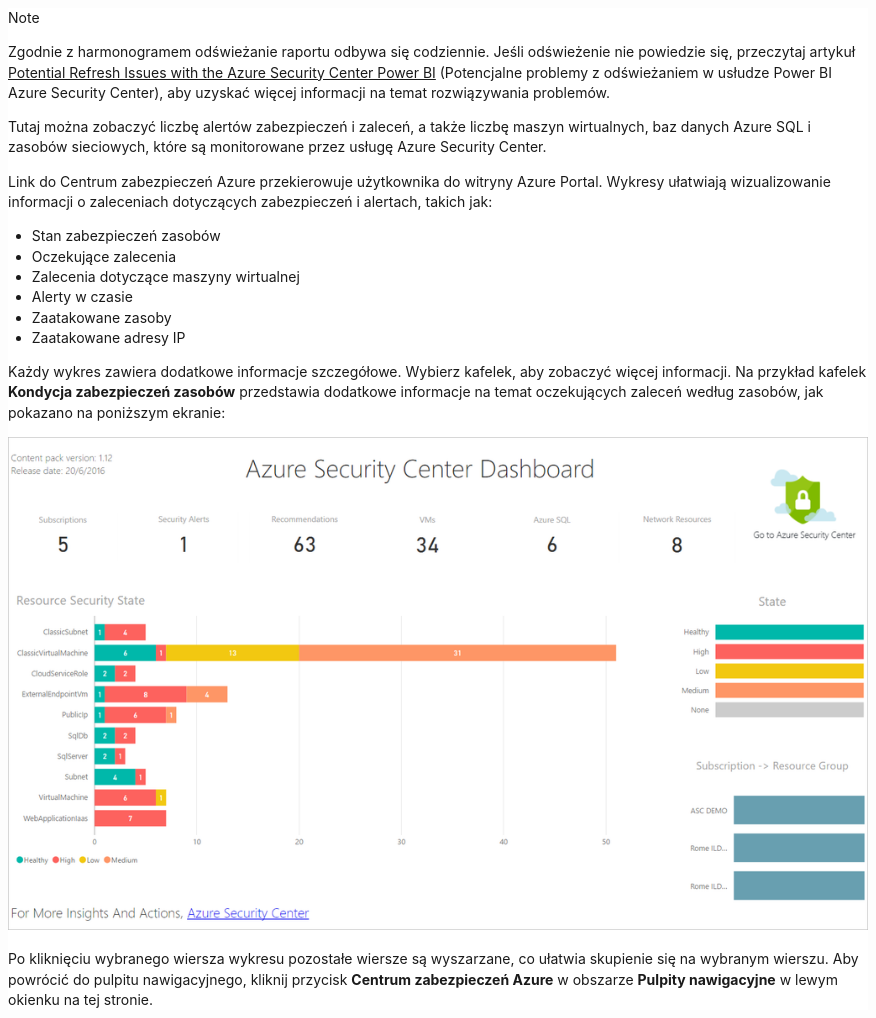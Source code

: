 > [!NOTE]
> Zgodnie z harmonogramem odświeżanie raportu odbywa się codziennie. Jeśli odświeżenie nie powiedzie się, przeczytaj artykuł [Potential Refresh Issues with the Azure Security Center Power BI](https://blogs.msdn.microsoft.com/azuresecurity/2016/04/07/azure-security-center-power-bi-refresh-fails/) (Potencjalne problemy z odświeżaniem w usłudze Power BI Azure Security Center), aby uzyskać więcej informacji na temat rozwiązywania problemów.
>
>

Tutaj można zobaczyć liczbę alertów zabezpieczeń i zaleceń, a także liczbę maszyn wirtualnych, baz danych Azure SQL i zasobów sieciowych, które są monitorowane przez usługę Azure Security Center.

Link do Centrum zabezpieczeń Azure przekierowuje użytkownika do witryny Azure Portal. Wykresy ułatwiają wizualizowanie informacji o zaleceniach dotyczących zabezpieczeń i alertach, takich jak:

* Stan zabezpieczeń zasobów
* Oczekujące zalecenia
* Zalecenia dotyczące maszyny wirtualnej
* Alerty w czasie
* Zaatakowane zasoby
* Zaatakowane adresy IP

Każdy wykres zawiera dodatkowe informacje szczegółowe. Wybierz kafelek, aby zobaczyć więcej informacji. Na przykład kafelek **Kondycja zabezpieczeń zasobów** przedstawia dodatkowe informacje na temat oczekujących zaleceń według zasobów, jak pokazano na poniższym ekranie:

![Zalecenia](./media/security-center-powerbi/security-center-powerbi-fig1-new6.png)

Po kliknięciu wybranego wiersza wykresu pozostałe wiersze są wyszarzane, co ułatwia skupienie się na wybranym wierszu. Aby powrócić do pulpitu nawigacyjnego, kliknij przycisk **Centrum zabezpieczeń Azure** w obszarze **Pulpity nawigacyjne** w lewym okienku na tej stronie.
